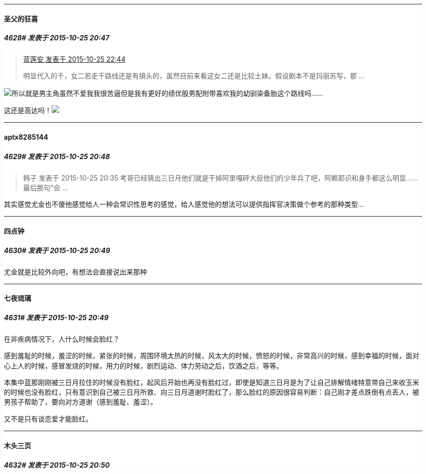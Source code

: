 
-----

####  圣父的狂喜  
##### 4628#       发表于 2015-10-25 20:47


<blockquote><a href="httphttps://bbs.saraba1st.com/2b/forum.php?mod=redirect&amp;goto=findpost&amp;pid=30552285&amp;ptid=1148153" target="_blank">蓝莲安 发表于 2015-10-25 22:44</a>

明显代入的千，女二若走千路线还是有搞头的，虽然目前来看这女二还是比较土妹。假设剧本不是玛丽苏写，那 ...</blockquote>
<img src="https://static.saraba1st.com/image/smiley/face/29.gif" referrerpolicy="no-referrer">所以就是男主角虽然不爱我我很苦逼但是我有更好的绩优股男配附带喜欢我的幼驯染备胎这个路线吗……

这还是高达吗！<img src="https://static.saraba1st.com/image/smiley/face/74.gif" referrerpolicy="no-referrer">


-----

####  aptx8285144  
##### 4629#       发表于 2015-10-25 20:48


<blockquote>韩子 发表于 2015-10-25 20:35
考哥已经猜出三日月他们就是干掉阿里嘎砰大叔他们的少年兵了吧，阿赖耶识和身手都这么明显……最后那句“会 ...</blockquote>
其实感觉尤金也不傻他感觉给人一种会常识性思考的感觉，给人感觉他的想法可以提供指挥官决策做个参考的那种类型...


-----

####  四点钟  
##### 4630#       发表于 2015-10-25 20:49


尤金就是比较外向吧，有想法会直接说出来那种


-----

####  七夜琉璃  
##### 4631#       发表于 2015-10-25 20:49


在非疾病情况下，人什么时候会脸红？


感到羞耻的时候，羞涩的时候，紧张的时候，周围环境太热的时候，风太大的时候，愤怒的时候，非常高兴的时候，感到幸福的时候，面对心上人的时候，感冒发烧的时候，用力的时候，剧烈运动、体力劳动之后，饮酒之后，等等。


本集中蓝那刚刚被三日月拉住的时候没有脸红，起风后开始也再没有脸红过，即使是知道三日月是为了让自己排解情绪特意带自己来收玉米的时候也没有脸红，只有意识到自己被三日月所救、向三日月道谢时脸红了，那么脸红的原因很容易判断：自己刚才差点跌倒有点丢人，被男孩子帮助了，要向对方道谢（感到羞耻、羞涩）。


又不是只有谈恋爱才能脸红。


-----

####  木头三页  
##### 4632#       发表于 2015-10-25 20:50
